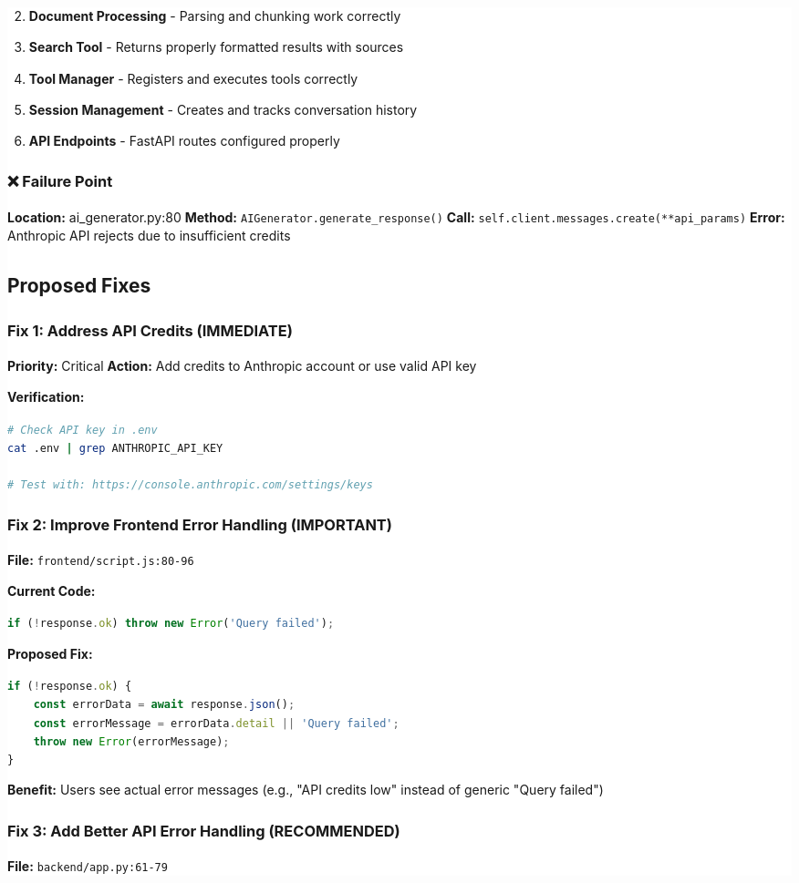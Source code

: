 2. **Document Processing** - Parsing and chunking work correctly

3. **Search Tool** - Returns properly formatted results with sources

4. **Tool Manager** - Registers and executes tools correctly

5. **Session Management** - Creates and tracks conversation history

6. **API Endpoints** - FastAPI routes configured properly

### ❌ Failure Point

**Location:** ai_generator.py:80
**Method:** `AIGenerator.generate_response()`
**Call:** `self.client.messages.create(**api_params)`
**Error:** Anthropic API rejects due to insufficient credits

## Proposed Fixes

### Fix 1: Address API Credits (IMMEDIATE)

**Priority:** Critical
**Action:** Add credits to Anthropic account or use valid API key

**Verification:**
```bash
# Check API key in .env
cat .env | grep ANTHROPIC_API_KEY

# Test with: https://console.anthropic.com/settings/keys
```

### Fix 2: Improve Frontend Error Handling (IMPORTANT)

**File:** `frontend/script.js:80-96`

**Current Code:**
```javascript
if (!response.ok) throw new Error('Query failed');
```

**Proposed Fix:**
```javascript
if (!response.ok) {
    const errorData = await response.json();
    const errorMessage = errorData.detail || 'Query failed';
    throw new Error(errorMessage);
}
```

**Benefit:** Users see actual error messages (e.g., "API credits low" instead of generic "Query failed")

### Fix 3: Add Better API Error Handling (RECOMMENDED)

**File:** `backend/app.py:61-79`
